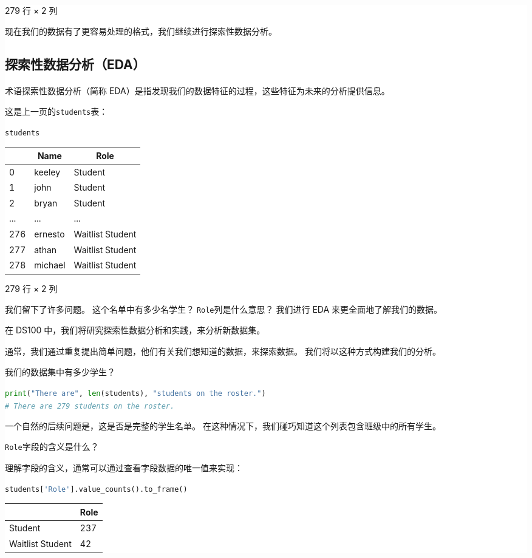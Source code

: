 279 行 × 2 列

现在我们的数据有了更容易处理的格式，我们继续进行探索性数据分析。

## 探索性数据分析（EDA）

术语探索性数据分析（简称 EDA）是指发现我们的数据特征的过程，这些特征为未来的分析提供信息。

这是上一页的`students`表：

```py
students
```

| | Name | Role |
| --- | --- | --- |
| 0 | keeley | Student |
| 1 | john | Student |
| 2 | bryan | Student |
| ... | ... | ... |
| 276 | ernesto | Waitlist Student |
| 277 | athan | Waitlist Student |
| 278 | michael | Waitlist Student |

279 行 × 2 列

我们留下了许多问题。 这个名单中有多少名学生？ `Role`列是什么意思？ 我们进行 EDA 来更全面地了解我们的数据。

在 DS100 中，我们将研究探索性数据分析和实践，来分析新数据集。

通常，我们通过重复提出简单问题，他们有关我们想知道的数据，来探索数据。 我们将以这种方式构建我们的分析。

我们的数据集中有多少学生？

```py
print("There are", len(students), "students on the roster.")
# There are 279 students on the roster.
```

一个自然的后续问题是，这是否是完整的学生名单。 在这种情况下，我们碰巧知道这个列表包含班级中的所有学生。

`Role`字段的含义是什么？

理解字段的含义，通常可以通过查看字段数据的唯一值来实现：

```py
students['Role'].value_counts().to_frame()
```


| | Role |
| --- | --- |
| Student | 237 |
| Waitlist Student | 42 |
